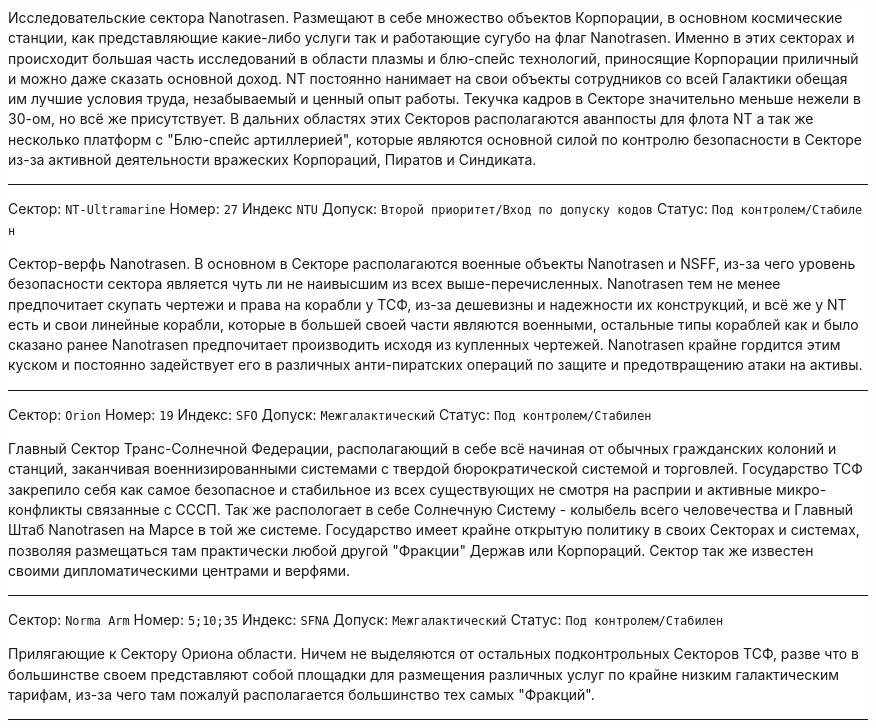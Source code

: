 Исследовательские сектора Nanotrasen. Размещают в себе множество объектов Корпорации, в основном космические станции, как представляющие какие-либо услуги так и работающие сугубо на флаг Nanotrasen. Именно в этих секторах и происходит большая часть исследований в области плазмы и блю-спейс технологий, приносящие Корпорации приличный и можно даже сказать основной доход. NT постоянно нанимает на свои объекты сотрудников со всей Галактики обещая им лучшие условия труда, незабываемый и ценный опыт работы. Текучка кадров в Секторе значительно меньше нежели в 30-ом, но всё же присутствует. В дальних областях этих Секторов располагаются аванпосты для флота NT а так же несколько платформ с "Блю-спейс артиллерией", которые являются основной силой по контролю безопасности в Секторе из-за активной деятельности вражеских Корпораций, Пиратов и Синдиката.

---

Сектор: `NT-Ultramarine`
Номер: `27`
Индекс `NTU`
Допуск: `Второй приоритет/Вход по допуску кодов`
Статус: `Под контролем/Стабилен`

Сектор-верфь Nanotrasen. В основном в Секторе располагаются военные объекты Nanotrasen и NSFF, из-за чего уровень безопасности сектора является чуть ли не наивысшим из всех выше-перечисленных. Nanotrasen тем не менее предпочитает скупать чертежи и права на корабли у ТСФ, из-за дешевизны и надежности их конструкций, и всё же у NT есть и свои линейные корабли, которые в большей своей части являются военными, остальные типы кораблей как и было сказано ранее Nanotrasen предпочитает производить исходя из купленных чертежей. Nanotrasen крайне гордится этим куском и постоянно задействует его в различных анти-пиратских операций по защите и предотвращению атаки на активы. 

---

Сектор: `Orion`
Номер: `19`
Индекс: `SFO`
Допуск: `Межгалактический`
Статус: `Под контролем/Стабилен`

Главный Сектор Транс-Солнечной Федерации, располагающий в себе всё начиная от обычных гражданских колоний и станций, заканчивая военнизированными системами с твердой бюрократической системой и торговлей. Государство ТСФ закрепило себя как самое безопасное и стабильное из всех существующих не смотря на расприи и активные микро-конфликты связанные с СССП. Так же распологает в себе Солнечную Систему - колыбель всего человечества и Главный Штаб Nanotrasen на Марсе в той же системе. Государство имеет крайне открытую политику в своих Секторах и системах, позволяя размещаться там практически любой другой "Фракции" Держав или Корпораций. Сектор так же известен своими дипломатическими центрами и верфями.

---

Сектор: `Norma Arm`
Номер: `5;10;35`
Индекс: `SFNA`
Допуск: `Межгалактический`
Статус: `Под контролем/Стабилен`

Прилягающие к Сектору Ориона области. Ничем не выделяются от остальных подконтрольных Секторов ТСФ, разве что в большинстве своем представляют собой площадки для размещения различных услуг по крайне низким галактическим тарифам, из-за чего там пожалуй располагается большинство тех самых "Фракций".

---